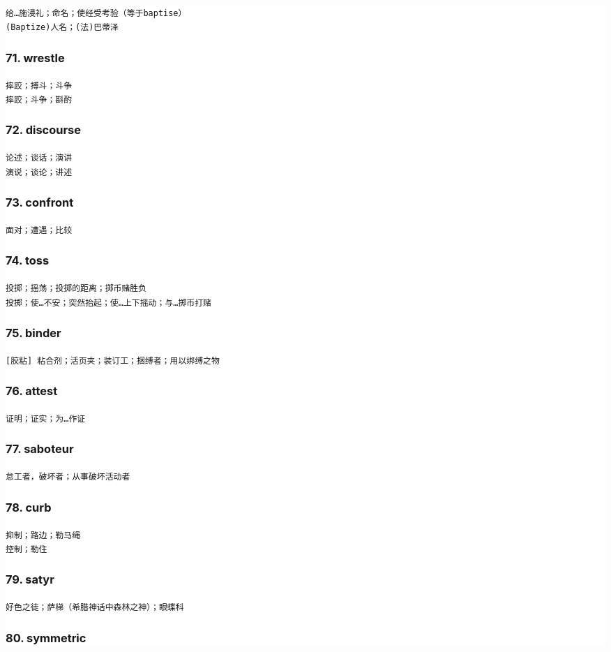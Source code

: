 ```
给…施浸礼；命名；使经受考验（等于baptise）
(Baptize)人名；(法)巴蒂泽
```
### 71. wrestle

```
摔跤；搏斗；斗争
摔跤；斗争；斟酌
```
### 72. discourse

```
论述；谈话；演讲
演说；谈论；讲述
```
### 73. confront

```
面对；遭遇；比较
```
### 74. toss

```
投掷；摇荡；投掷的距离；掷币赌胜负
投掷；使…不安；突然抬起；使…上下摇动；与…掷币打赌
```
### 75. binder

```
[胶粘] 粘合剂；活页夹；装订工；捆缚者；用以绑缚之物
```
### 76. attest

```
证明；证实；为…作证
```
### 77. saboteur

```
怠工者，破坏者；从事破坏活动者
```
### 78. curb

```
抑制；路边；勒马绳
控制；勒住
```
### 79. satyr

```
好色之徒；萨梯（希腊神话中森林之神）；眼蝶科
```
### 80. symmetric

